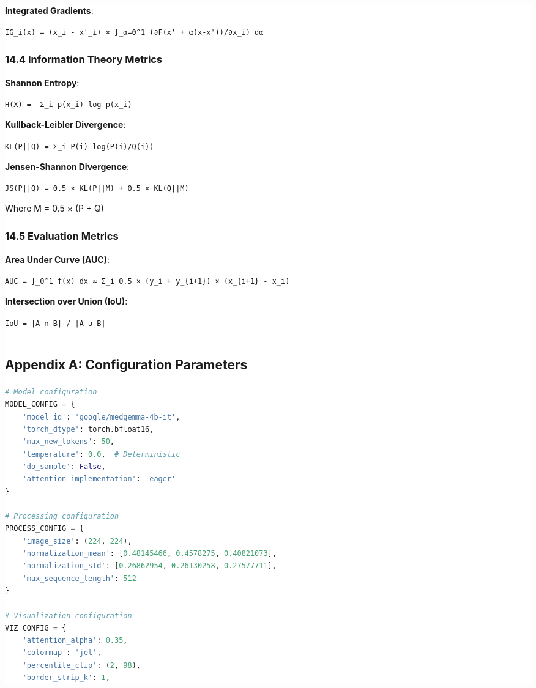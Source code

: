 **Integrated Gradients**:

```
IG_i(x) = (x_i - x'_i) × ∫_α=0^1 (∂F(x' + α(x-x'))/∂x_i) dα
```

### 14.4 Information Theory Metrics

**Shannon Entropy**:

```
H(X) = -Σ_i p(x_i) log p(x_i)
```

**Kullback-Leibler Divergence**:

```
KL(P||Q) = Σ_i P(i) log(P(i)/Q(i))
```

**Jensen-Shannon Divergence**:

```
JS(P||Q) = 0.5 × KL(P||M) + 0.5 × KL(Q||M)
```

Where M = 0.5 × (P + Q)

### 14.5 Evaluation Metrics

**Area Under Curve (AUC)**:

```
AUC = ∫_0^1 f(x) dx ≈ Σ_i 0.5 × (y_i + y_{i+1}) × (x_{i+1} - x_i)
```

**Intersection over Union (IoU)**:

```
IoU = |A ∩ B| / |A ∪ B|
```

---

## Appendix A: Configuration Parameters

```python
# Model configuration
MODEL_CONFIG = {
    'model_id': 'google/medgemma-4b-it',
    'torch_dtype': torch.bfloat16,
    'max_new_tokens': 50,
    'temperature': 0.0,  # Deterministic
    'do_sample': False,
    'attention_implementation': 'eager'
}

# Processing configuration
PROCESS_CONFIG = {
    'image_size': (224, 224),
    'normalization_mean': [0.48145466, 0.4578275, 0.40821073],
    'normalization_std': [0.26862954, 0.26130258, 0.27577711],
    'max_sequence_length': 512
}

# Visualization configuration
VIZ_CONFIG = {
    'attention_alpha': 0.35,
    'colormap': 'jet',
    'percentile_clip': (2, 98),
    'border_strip_k': 1,
```
